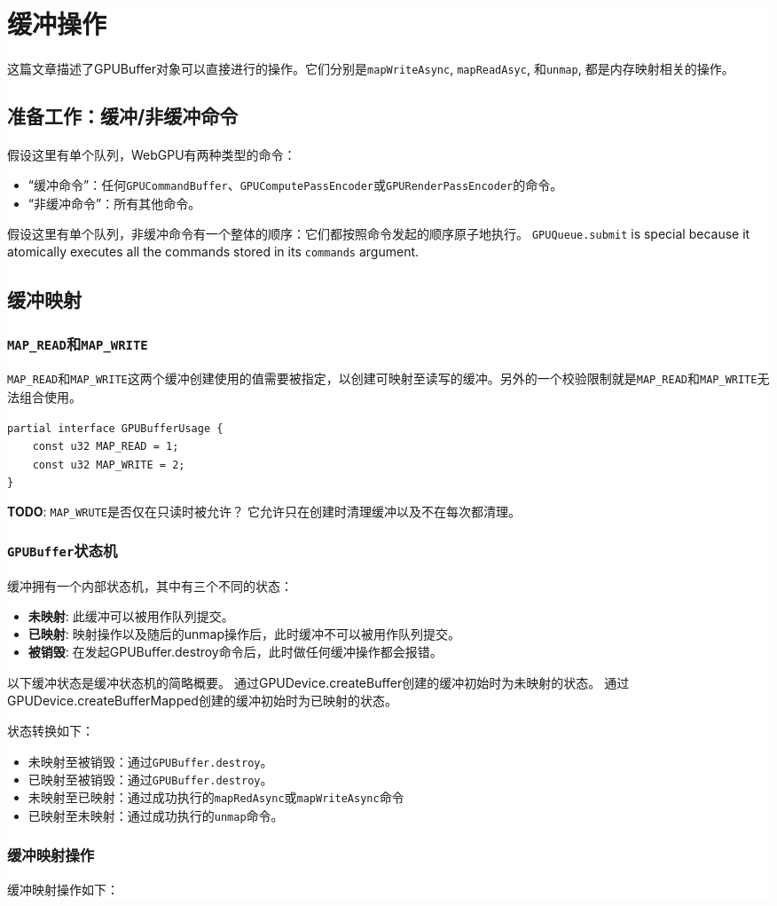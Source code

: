 # 缓冲操作

这篇文章描述了GPUBuffer对象可以直接进行的操作。它们分别是`mapWriteAsync`, `mapReadAsyc`, 和`unmap`, 都是内存映射相关的操作。

## 准备工作：缓冲/非缓冲命令

假设这里有单个队列，WebGPU有两种类型的命令：

 - “缓冲命令”：任何`GPUCommandBuffer`、`GPUComputePassEncoder`或`GPURenderPassEncoder`的命令。
 - “非缓冲命令”：所有其他命令。

假设这里有单个队列，非缓冲命令有一个整体的顺序：它们都按照命令发起的顺序原子地执行。
`GPUQueue.submit` is special because it atomically executes all the commands stored in its `commands` argument.

## 缓冲映射

### `MAP_READ`和`MAP_WRITE`

`MAP_READ`和`MAP_WRITE`这两个缓冲创建使用的值需要被指定，以创建可映射至读写的缓冲。另外的一个校验限制就是`MAP_READ`和`MAP_WRITE`无法组合使用。

```webidl
partial interface GPUBufferUsage {
    const u32 MAP_READ = 1;
    const u32 MAP_WRITE = 2;
}
```

**TODO**: `MAP_WRUTE`是否仅在只读时被允许？
它允许只在创建时清理缓冲以及不在每次都清理。

### `GPUBuffer`状态机

缓冲拥有一个内部状态机，其中有三个不同的状态：

 - **未映射**: 此缓冲可以被用作队列提交。
 - **已映射**: 映射操作以及随后的unmap操作后，此时缓冲不可以被用作队列提交。
 - **被销毁**: 在发起GPUBuffer.destroy命令后，此时做任何缓冲操作都会报错。

以下缓冲状态是缓冲状态机的简略概要。
通过GPUDevice.createBuffer创建的缓冲初始时为未映射的状态。
通过GPUDevice.createBufferMapped创建的缓冲初始时为已映射的状态。

状态转换如下：

 - 未映射至被销毁：通过`GPUBuffer.destroy`。
 - 已映射至被销毁：通过`GPUBuffer.destroy`。
 - 未映射至已映射：通过成功执行的`mapRedAsync`或`mapWriteAsync`命令
 - 已映射至未映射：通过成功执行的`unmap`命令。

### 缓冲映射操作

缓冲映射操作如下：
